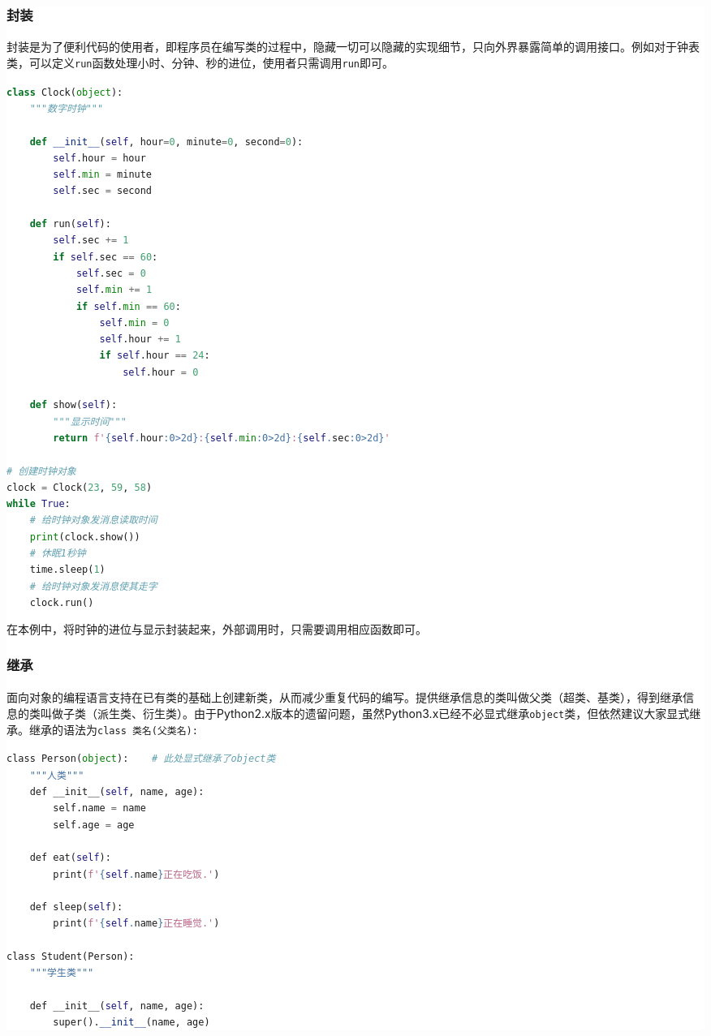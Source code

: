 ### 封装

封装是为了便利代码的使用者，即程序员在编写类的过程中，隐藏一切可以隐藏的实现细节，只向外界暴露简单的调用接口。例如对于钟表类，可以定义`run`函数处理小时、分钟、秒的进位，使用者只需调用`run`即可。

```python
class Clock(object):
    """数字时钟"""

    def __init__(self, hour=0, minute=0, second=0):
        self.hour = hour
        self.min = minute
        self.sec = second

    def run(self):
        self.sec += 1
        if self.sec == 60:
            self.sec = 0
            self.min += 1
            if self.min == 60:
                self.min = 0
                self.hour += 1
                if self.hour == 24:
                    self.hour = 0

    def show(self):
        """显示时间"""
        return f'{self.hour:0>2d}:{self.min:0>2d}:{self.sec:0>2d}'

# 创建时钟对象
clock = Clock(23, 59, 58)
while True:
    # 给时钟对象发消息读取时间
    print(clock.show())
    # 休眠1秒钟
    time.sleep(1)
    # 给时钟对象发消息使其走字
    clock.run()
```

在本例中，将时钟的进位与显示封装起来，外部调用时，只需要调用相应函数即可。

### 继承

面向对象的编程语言支持在已有类的基础上创建新类，从而减少重复代码的编写。提供继承信息的类叫做父类（超类、基类），得到继承信息的类叫做子类（派生类、衍生类）。由于Python2.x版本的遗留问题，虽然Python3.x已经不必显式继承`object`类，但依然建议大家显式继承。继承的语法为`class 类名(父类名):`

```python
class Person(object):    # 此处显式继承了object类
    """人类"""
    def __init__(self, name, age):
        self.name = name
        self.age = age
    
    def eat(self):
        print(f'{self.name}正在吃饭.')
    
    def sleep(self):
        print(f'{self.name}正在睡觉.')

class Student(Person):
    """学生类"""
    
    def __init__(self, name, age):
        super().__init__(name, age)
```
